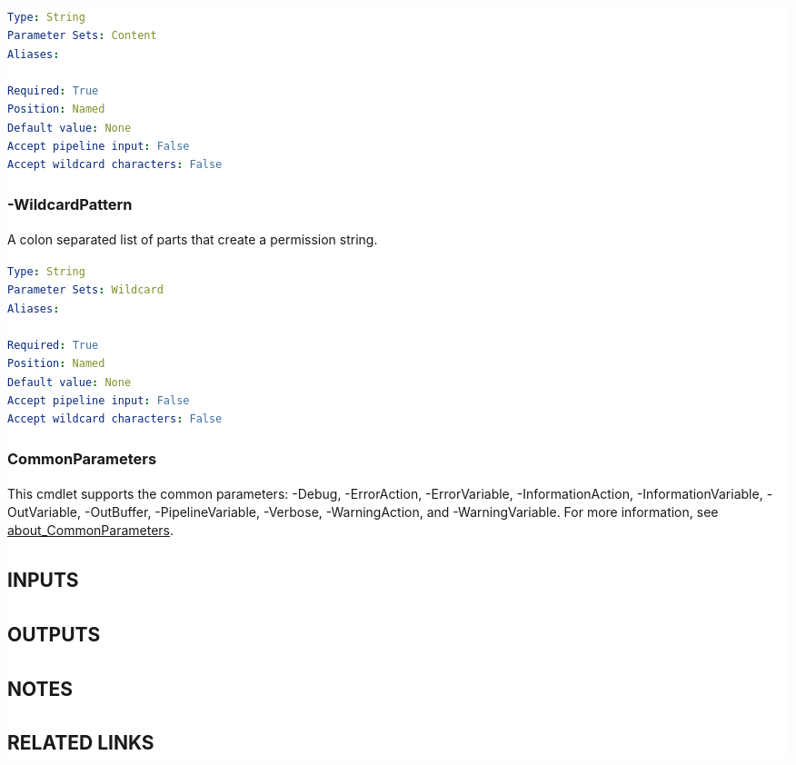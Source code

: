 ```yaml
Type: String
Parameter Sets: Content
Aliases:

Required: True
Position: Named
Default value: None
Accept pipeline input: False
Accept wildcard characters: False
```

### -WildcardPattern

A colon separated list of parts that create a permission string.

```yaml
Type: String
Parameter Sets: Wildcard
Aliases:

Required: True
Position: Named
Default value: None
Accept pipeline input: False
Accept wildcard characters: False
```

### CommonParameters

This cmdlet supports the common parameters: -Debug, -ErrorAction, -ErrorVariable, -InformationAction, -InformationVariable, -OutVariable, -OutBuffer, -PipelineVariable, -Verbose, -WarningAction, and -WarningVariable. For more information, see [about_CommonParameters](http://go.microsoft.com/fwlink/?LinkID=113216).

## INPUTS

## OUTPUTS

## NOTES

## RELATED LINKS
